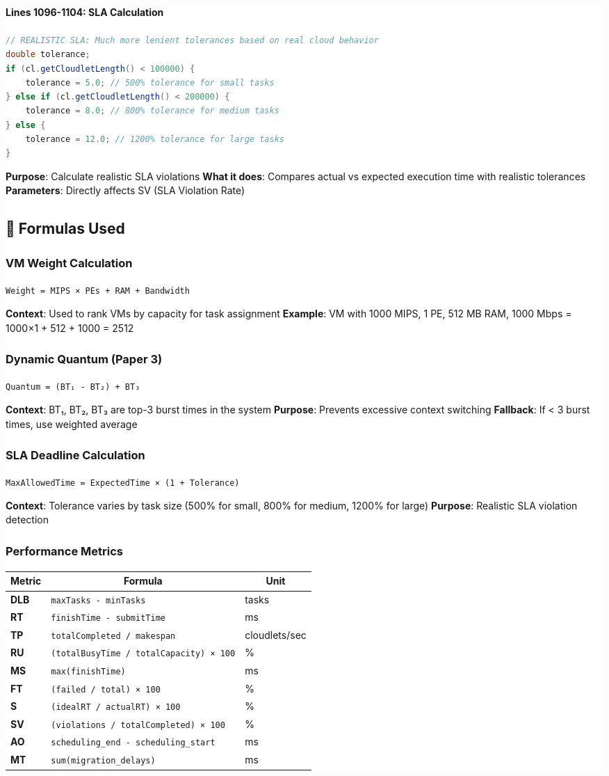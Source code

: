 #### **Lines 1096-1104: SLA Calculation**
```java
// REALISTIC SLA: Much more lenient tolerances based on real cloud behavior
double tolerance;
if (cl.getCloudletLength() < 100000) {
    tolerance = 5.0; // 500% tolerance for small tasks
} else if (cl.getCloudletLength() < 200000) {
    tolerance = 8.0; // 800% tolerance for medium tasks
} else {
    tolerance = 12.0; // 1200% tolerance for large tasks
}
```
**Purpose**: Calculate realistic SLA violations
**What it does**: Compares actual vs expected execution time with realistic tolerances
**Parameters**: Directly affects SV (SLA Violation Rate)

## 📐 Formulas Used

### VM Weight Calculation
```
Weight = MIPS × PEs + RAM + Bandwidth
```
**Context**: Used to rank VMs by capacity for task assignment
**Example**: VM with 1000 MIPS, 1 PE, 512 MB RAM, 1000 Mbps = 1000×1 + 512 + 1000 = 2512

### Dynamic Quantum (Paper 3)
```
Quantum = (BT₁ - BT₂) + BT₃
```
**Context**: BT₁, BT₂, BT₃ are top-3 burst times in the system
**Purpose**: Prevents excessive context switching
**Fallback**: If < 3 burst times, use weighted average

### SLA Deadline Calculation
```
MaxAllowedTime = ExpectedTime × (1 + Tolerance)
```
**Context**: Tolerance varies by task size (500% for small, 800% for medium, 1200% for large)
**Purpose**: Realistic SLA violation detection

### Performance Metrics
| **Metric** | **Formula** | **Unit** |
|------------|-------------|----------|
| **DLB** | `maxTasks - minTasks` | tasks |
| **RT** | `finishTime - submitTime` | ms |
| **TP** | `totalCompleted / makespan` | cloudlets/sec |
| **RU** | `(totalBusyTime / totalCapacity) × 100` | % |
| **MS** | `max(finishTime)` | ms |
| **FT** | `(failed / total) × 100` | % |
| **S** | `(idealRT / actualRT) × 100` | % |
| **SV** | `(violations / totalCompleted) × 100` | % |
| **AO** | `scheduling_end - scheduling_start` | ms |
| **MT** | `sum(migration_delays)` | ms |
